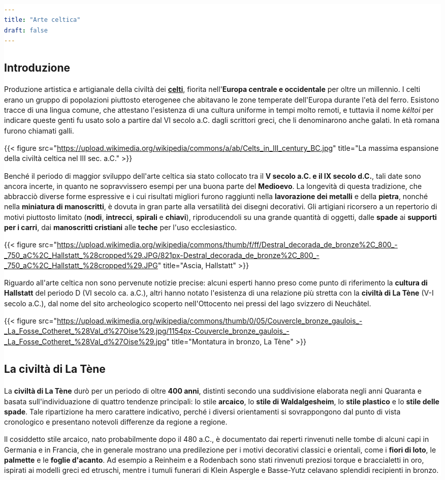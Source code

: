 ```yaml
---
title: "Arte celtica"
draft: false
---
```


## Introduzione

Produzione artistica e artigianale della civiltà dei [**celti**](../Celti), fiorita nell'**Europa centrale e occidentale** per oltre un millennio. I celti erano un gruppo di popolazioni piuttosto eterogenee che abitavano le zone temperate dell'Europa durante l'età del ferro. Esistono tracce di una lingua comune, che attestano l'esistenza di una cultura uniforme in tempi molto remoti, e tuttavia il nome _kéltoi_ per indicare queste genti fu usato solo a partire dal VI secolo a.C. dagli scrittori greci, che li denominarono anche galati. In età romana furono chiamati galli.

{{< figure src="https://upload.wikimedia.org/wikipedia/commons/a/ab/Celts_in_III_century_BC.jpg" title="La massima espansione della civiltà celtica nel III sec. a.C." >}}

Benché il periodo di maggior sviluppo dell'arte celtica sia stato collocato tra il **V secolo a.C. e il IX secolo d.C.**, tali date sono ancora incerte, in quanto ne sopravvissero esempi per una buona parte del **Medioevo**. La longevità di questa tradizione, che abbracciò diverse forme espressive e i cui risultati migliori furono raggiunti nella **lavorazione dei metalli** e della **pietra**, nonché nella **miniatura di manoscritti**, è dovuta in gran parte alla versatilità dei disegni decorativi. Gli artigiani ricorsero a un repertorio di motivi piuttosto limitato (**nodi**, **intrecci**, **spirali** e **chiavi**), riproducendoli su una grande quantità di oggetti, dalle **spade** ai **supporti per i carri**, dai **manoscritti cristiani** alle **teche** per l'uso ecclesiastico.

{{< figure src="https://upload.wikimedia.org/wikipedia/commons/thumb/f/ff/Destral_decorada_de_bronze%2C_800_-_750_aC%2C_Hallstatt_%28cropped%29.JPG/821px-Destral_decorada_de_bronze%2C_800_-_750_aC%2C_Hallstatt_%28cropped%29.JPG" title="Ascia, Hallstatt" >}}

Riguardo all'arte celtica non sono pervenute notizie precise: alcuni esperti hanno preso come punto di riferimento la **cultura di Hallstatt** del periodo D (VI secolo ca. a.C.), altri hanno notato l'esistenza di una relazione più stretta con la **civiltà di La Tène** (V-I secolo a.C.), dal nome del sito archeologico scoperto nell'Ottocento nei pressi del lago svizzero di Neuchâtel.

{{< figure src="https://upload.wikimedia.org/wikipedia/commons/thumb/0/05/Couvercle_bronze_gaulois_-_La_Fosse_Cotheret_%28Val_d%27Oise%29.jpg/1154px-Couvercle_bronze_gaulois_-_La_Fosse_Cotheret_%28Val_d%27Oise%29.jpg" title="Montatura in bronzo, La Tène" >}}

## La civiltà di La Tène

La **civiltà di La Tène** durò per un periodo di oltre **400 anni**, distinti secondo una suddivisione elaborata negli anni Quaranta e basata sull'individuazione di quattro tendenze principali: lo stile **arcaico**, lo **stile di Waldalgesheim**, lo **stile plastico** e lo **stile delle spade**. Tale ripartizione ha mero carattere indicativo, perché i diversi orientamenti si sovrappongono dal punto di vista cronologico e presentano notevoli differenze da regione a regione.



Il cosiddetto stile arcaico, nato probabilmente dopo il 480 a.C., è documentato dai reperti rinvenuti nelle tombe di alcuni capi in Germania e in Francia, che in generale mostrano una predilezione per i motivi decorativi classici e orientali, come i **fiori di loto**, le **palmette** e le **foglie d'acanto**. Ad esempio a Reinheim e a Rodenbach sono stati rinvenuti preziosi torque e braccialetti in oro, ispirati ai modelli greci ed etruschi, mentre i tumuli funerari di Klein Aspergle e Basse-Yutz celavano splendidi recipienti in bronzo.
